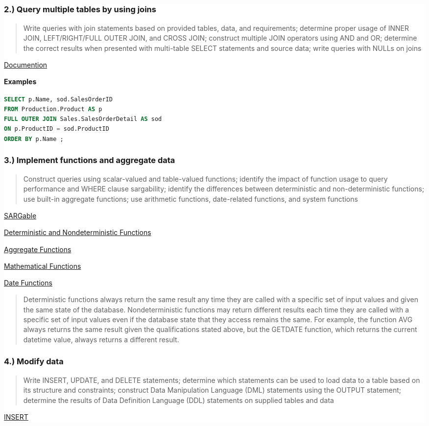 ### 2.) Query multiple tables by using joins

> Write queries with join statements based on provided tables, data, and requirements; determine proper usage of INNER JOIN, LEFT/RIGHT/FULL OUTER JOIN, and CROSS JOIN; construct multiple JOIN operators using AND and OR; determine the correct results when presented with multi-table SELECT statements and source data; write queries with NULLs on joins

[Documention](https://docs.microsoft.com/en-us/sql/t-sql/queries/from-transact-sql)

**Examples**

```sql
SELECT p.Name, sod.SalesOrderID
FROM Production.Product AS p
FULL OUTER JOIN Sales.SalesOrderDetail AS sod
ON p.ProductID = sod.ProductID
ORDER BY p.Name ;
```

### 3.) Implement functions and aggregate data

> Construct queries using scalar-valued and table-valued functions; identify the impact of function usage to query performance and WHERE clause sargability; identify the differences between deterministic and non-deterministic functions; use built-in aggregate functions; use arithmetic functions, date-related functions, and system functions

[SARGable](https://www.sqlshack.com/how-to-use-sargable-expressions-in-t-sql-queries-performance-advantages-and-examples/)

[Deterministic and Nondeterministic Functions](https://docs.microsoft.com/en-us/sql/relational-databases/user-defined-functions/deterministic-and-nondeterministic-functions)

[Aggregate Functions](https://docs.microsoft.com/en-us/sql/t-sql/functions/aggregate-functions-transact-sql)

[Mathematical Functions](https://docs.microsoft.com/en-us/sql/t-sql/functions/mathematical-functions-transact-sql)

[Date Functions](https://docs.microsoft.com/en-us/sql/t-sql/functions/date-and-time-data-types-and-functions-transact-sql)

> Deterministic functions always return the same result any time they are called with a specific set of input values and given the same state of the database. Nondeterministic functions may return different results each time they are called with a specific set of input values even if the database state that they access remains the same. For example, the function AVG always returns the same result given the qualifications stated above, but the GETDATE function, which returns the current datetime value, always returns a different result.

### 4.) Modify data

> Write INSERT, UPDATE, and DELETE statements; determine which statements can be used to load data to a table based on its structure and constraints; construct Data Manipulation Language (DML) statements using the OUTPUT statement; determine the results of Data Definition Language (DDL) statements on supplied tables and data

[INSERT](https://docs.microsoft.com/en-us/sql/t-sql/statements/insert-transact-sql)
